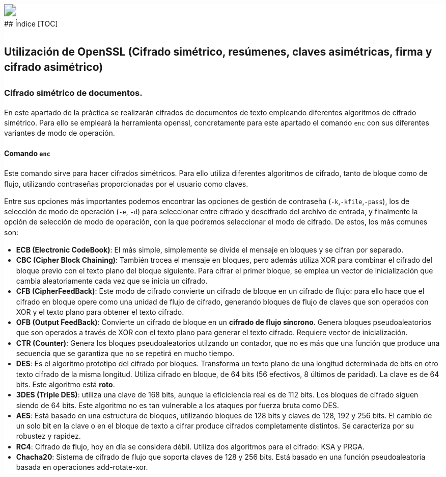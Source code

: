 <img src="/home/javidiazdom/Documentos/Practica FS/Frame 1.jpg" style="zoom:150%;" />

<div style="page-break-after: always;"></div>
## Índice
[TOC]

<div style="page-break-after: always;"></div>

## Utilización de OpenSSL (Cifrado simétrico, resúmenes, claves asimétricas, firma y cifrado asimétrico)

### Cifrado simétrico de documentos.

En este apartado de la práctica se realizarán cifrados de documentos de texto empleando diferentes algoritmos de cifrado simétrico. Para ello se empleará la herramienta openssl, concretamente para este apartado el comando `enc` con sus diferentes variantes de modo de operación.

#### Comando `enc`

Este comando sirve para hacer cifrados simétricos. Para ello utiliza diferentes algoritmos de cifrado, tanto de bloque como de flujo, utilizando contraseñas proporcionadas por el usuario como claves.

Entre sus opciones más importantes podemos encontrar las opciones de gestión de contraseña (`-k`,`-kfile`,`-pass`), los de selección de modo de operación (`-e`, `-d`) para seleccionar entre cifrado y descifrado del archivo de entrada, y finalmente la opción de selección de modo de operación, con la que podremos seleccionar el modo de cifrado. De estos, los más comunes son:

* __ECB (Electronic CodeBook)__: El más simple, simplemente se divide el mensaje en bloques y se cifran por separado.
* __CBC (Cipher Block Chaining)__: También trocea el mensaje en bloques, pero además utiliza XOR para combinar el cifrado del bloque previo con el texto plano del bloque siguiente. Para cifrar el primer bloque, se emplea un vector de inicialización que cambia aleatoriamente cada vez que se inicia un cifrado.
* __CFB (CipherFeedBack)__: Este modo de cifrado convierte un cifrado de bloque en un cifrado de flujo: para ello hace que el cifrado en bloque opere como una unidad de flujo de cifrado, generando bloques de flujo de claves que son operados con XOR y el texto plano para obtener el texto cifrado.
* __OFB (Output FeedBack)__: Convierte un cifrado de bloque en un __cifrado de flujo síncrono__. Genera bloques pseudoaleatorios que son operados a través de XOR con el texto plano para generar el texto cifrado. Requiere vector de inicialización.
* __CTR (Counter)__: Genera los bloques pseudoaleatorios utilzando un contador, que no es más que una función que produce una secuencia que se garantiza que no se repetirá en mucho tiempo.
* __DES__: Es el algoritmo prototipo del cifrado por bloques. Transforma un texto plano de una longitud determinada de bits en otro texto cifrado de la misma longitud. Utiliza cifrado en bloque, de 64 bits (56 efectivos, 8 últimos de paridad). La clave es de 64 bits. Este algoritmo está __roto__.
* __3DES (Triple DES)__: utiliza una clave de 168 bits, aunque la eficiciencia real es de 112 bits. Los bloques de cifrado siguen siendo de 64 bits. Este algoritmo no es tan vulnerable a los ataques por fuerza bruta como DES.
* __AES__: Está basado en una estructura de bloques, utilizando bloques de 128 bits y claves de 128, 192 y 256 bits. El cambio de un solo bit en la clave o en el bloque de texto a cifrar produce cifrados completamente distintos. Se caracteriza por su robustez y rapidez.
* __RC4__: Cifrado de flujo, hoy en día se considera débil. Utiliza dos algoritmos para el cifrado: KSA y PRGA.
* __Chacha20__: Sistema de cifrado de flujo que soporta claves de 128 y 256 bits. Está basado en una función pseudoaleatoria basada en operaciones add-rotate-xor.
